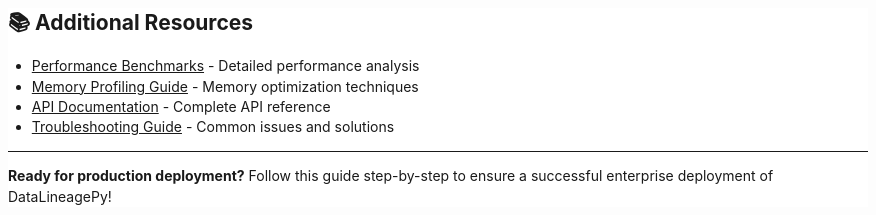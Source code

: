 ## 📚 Additional Resources

- [Performance Benchmarks](../benchmarks/performance.md) - Detailed performance analysis
- [Memory Profiling Guide](../benchmarks/memory-profiling.md) - Memory optimization techniques
- [API Documentation](../api/core.md) - Complete API reference
- [Troubleshooting Guide](../troubleshooting.md) - Common issues and solutions

---

**Ready for production deployment?** Follow this guide step-by-step to ensure a successful enterprise deployment of DataLineagePy!
